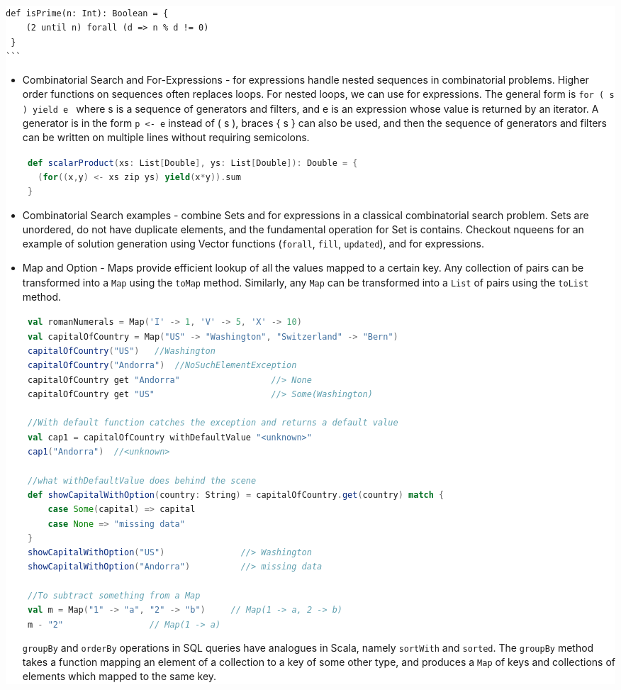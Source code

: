     def isPrime(n: Int): Boolean = {
    	(2 until n) forall (d => n % d != 0)
     }
    ```

* Combinatorial Search and For-Expressions - for expressions handle nested sequences in combinatorial problems. Higher order functions on sequences often replaces loops. For nested loops, we can use for expressions. The general form is ```for ( s ) yield e ``` where s is a sequence of generators and filters, and e is an expression whose value is returned by an iterator. A generator is in the form ```p <- e``` instead of ( s ), braces { s } can also be used, and then the sequence of generators and filters can be written on multiple lines without requiring semicolons.

   ```scala
    def scalarProduct(xs: List[Double], ys: List[Double]): Double = {
      (for((x,y) <- xs zip ys) yield(x*y)).sum
    }
   ```

* Combinatorial Search examples - combine Sets and for expressions in a classical combinatorial search problem. Sets are unordered, do not have duplicate elements, and the fundamental operation for Set is contains. Checkout nqueens for an example of solution generation using Vector functions (```forall```, ```fill```, ```updated```), and for expressions.
* Map and Option - Maps provide efficient lookup of all the values mapped to a certain key. Any collection of pairs can be transformed into a `Map` using the ```toMap``` method. Similarly, any ```Map``` can be transformed into a ```List``` of pairs using the ```toList``` method.

   ```scala
    val romanNumerals = Map('I' -> 1, 'V' -> 5, 'X' -> 10)
    val capitalOfCountry = Map("US" -> "Washington", "Switzerland" -> "Bern")
    capitalOfCountry("US")   //Washington
    capitalOfCountry("Andorra")  //NoSuchElementException
    capitalOfCountry get "Andorra"                  //> None
    capitalOfCountry get "US"                       //> Some(Washington)

    //With default function catches the exception and returns a default value
    val cap1 = capitalOfCountry withDefaultValue "<unknown>"
    cap1("Andorra")  //<unknown>

    //what withDefaultValue does behind the scene
    def showCapitalWithOption(country: String) = capitalOfCountry.get(country) match {
   		case Some(capital) => capital
   		case None => "missing data"
   	}
   	showCapitalWithOption("US")               //> Washington
   	showCapitalWithOption("Andorra")          //> missing data

    //To subtract something from a Map
    val m = Map("1" -> "a", "2" -> "b")		// Map(1 -> a, 2 -> b)
    m - "2"                 // Map(1 -> a)

   ```

    ```groupBy``` and ```orderBy``` operations in SQL queries have analogues in Scala, namely ```sortWith``` and ```sorted```. The ```groupBy``` method takes a function mapping an element of a collection to a key of some other type, and produces a `Map` of keys and collections of elements which mapped to the same key.
